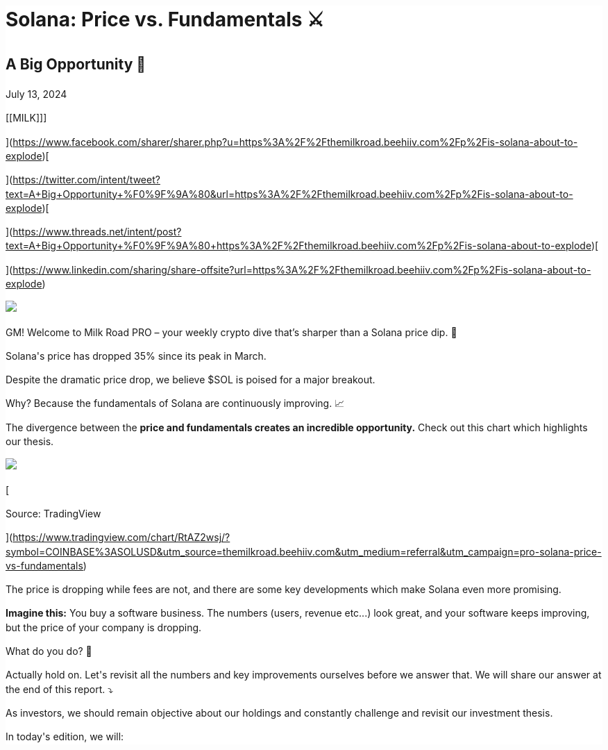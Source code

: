 # Solana: Price vs. Fundamentals ⚔️

## A Big Opportunity 🚀

July 13, 2024

[[MILK]]]

](https://www.facebook.com/sharer/sharer.php?u=https%3A%2F%2Fthemilkroad.beehiiv.com%2Fp%2Fis-solana-about-to-explode)[

](https://twitter.com/intent/tweet?text=A+Big+Opportunity+%F0%9F%9A%80&url=https%3A%2F%2Fthemilkroad.beehiiv.com%2Fp%2Fis-solana-about-to-explode)[

](https://www.threads.net/intent/post?text=A+Big+Opportunity+%F0%9F%9A%80+https%3A%2F%2Fthemilkroad.beehiiv.com%2Fp%2Fis-solana-about-to-explode)[

](https://www.linkedin.com/sharing/share-offsite?url=https%3A%2F%2Fthemilkroad.beehiiv.com%2Fp%2Fis-solana-about-to-explode)

![](https://media.beehiiv.com/cdn-cgi/image/fit=scale-down,format=auto,onerror=redirect,quality=80/uploads/asset/file/2e039448-0af7-494a-a130-a62c82ef6f3b/Milk_Road_PRO_Logo.png?t=1720791062)

GM! Welcome to Milk Road PRO – your weekly crypto dive that’s sharper than a Solana price dip. 😬

Solana's price has dropped 35% since its peak in March. 

Despite the dramatic price drop, we believe $SOL is poised for a major breakout.

Why? Because the fundamentals of Solana are continuously improving. 📈

The divergence between the **price and fundamentals creates an incredible opportunity.** Check out this chart which highlights our thesis.

![](https://lh7-us.googleusercontent.com/docsz/AD_4nXdJ6b7ZQbkbVIe9Y8MdcuRyYzPkMu2dt-KLXkut2pQ8nceI_8kkfiYzUQPwRncfUIwtlI-brj5beuee16xV5-4UPZMAK0vI6-FX8-dI5LZv7y28hNKoR4Qd2s39oa2QJtgEc3D5nWLOSShqvXzBquVWrraZ?key=oowqozDwvH23mHzOL3dhsQ)

[

Source: TradingView

](https://www.tradingview.com/chart/RtAZ2wsj/?symbol=COINBASE%3ASOLUSD&utm_source=themilkroad.beehiiv.com&utm_medium=referral&utm_campaign=pro-solana-price-vs-fundamentals)

The price is dropping while fees are not, and there are some key developments which make Solana even more promising.  

**Imagine this:** You buy a software business. The numbers (users, revenue etc...) look great, and your software keeps improving, but the price of your company is dropping. 

What do you do? 🤔

Actually hold on. Let's revisit all the numbers and key improvements ourselves before we answer that. We will share our answer at the end of this report. ⤵️

As investors, we should remain objective about our holdings and constantly challenge and revisit our investment thesis.

In today's edition, we will:
